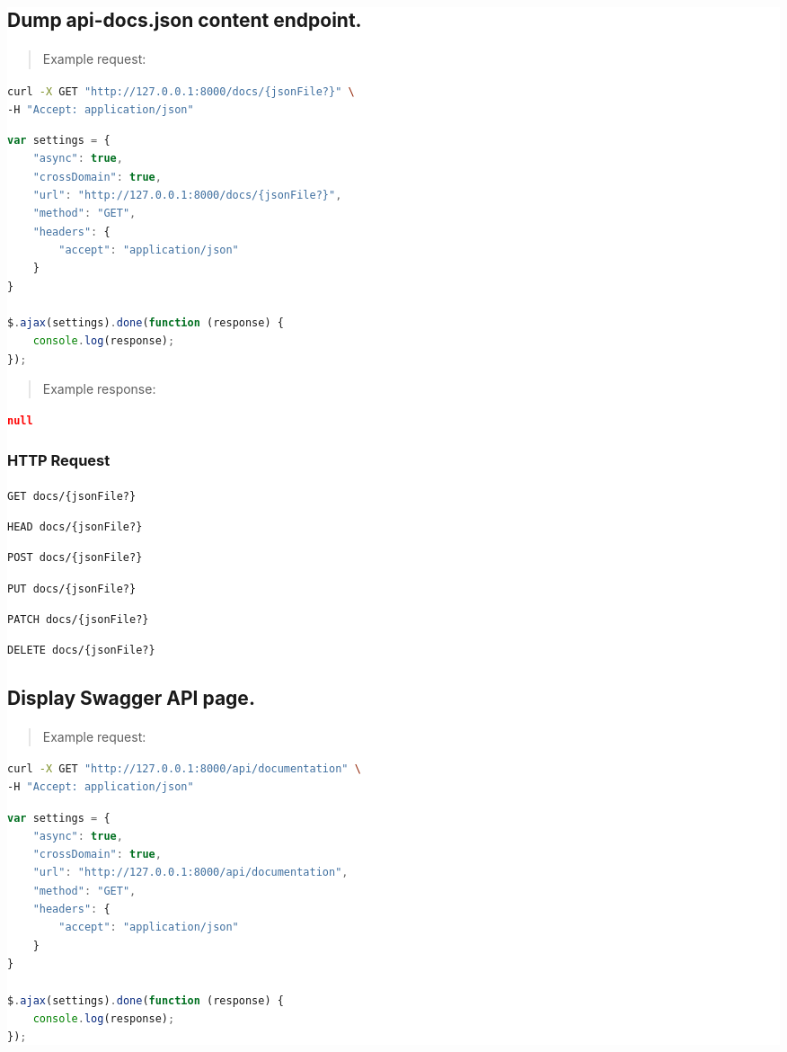 ## Dump api-docs.json content endpoint.

> Example request:

```bash
curl -X GET "http://127.0.0.1:8000/docs/{jsonFile?}" \
-H "Accept: application/json"
```

```javascript
var settings = {
    "async": true,
    "crossDomain": true,
    "url": "http://127.0.0.1:8000/docs/{jsonFile?}",
    "method": "GET",
    "headers": {
        "accept": "application/json"
    }
}

$.ajax(settings).done(function (response) {
    console.log(response);
});
```

> Example response:

```json
null
```

### HTTP Request
`GET docs/{jsonFile?}`

`HEAD docs/{jsonFile?}`

`POST docs/{jsonFile?}`

`PUT docs/{jsonFile?}`

`PATCH docs/{jsonFile?}`

`DELETE docs/{jsonFile?}`





## Display Swagger API page.

> Example request:

```bash
curl -X GET "http://127.0.0.1:8000/api/documentation" \
-H "Accept: application/json"
```

```javascript
var settings = {
    "async": true,
    "crossDomain": true,
    "url": "http://127.0.0.1:8000/api/documentation",
    "method": "GET",
    "headers": {
        "accept": "application/json"
    }
}

$.ajax(settings).done(function (response) {
    console.log(response);
});
```